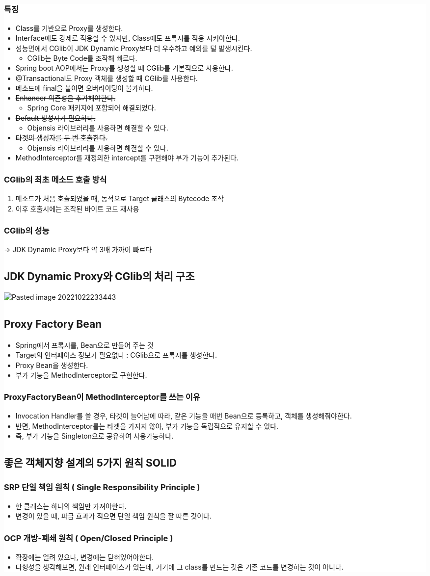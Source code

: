 ### 특징
- Class를 기반으로 Proxy를 생성한다.
- Interface에도 강제로 적용할 수 있지만, Class에도 프록시를 적용 시켜야한다.
- 성능면에서 CGlib이 JDK Dynamic Proxy보다 더 우수하고 예외를 덜 발생시킨다.
	- CGlib는 Byte Code를 조작해 빠르다.
- Spring boot AOP에서는 Proxy를 생성할 때 CGlib를 기본적으로 사용한다.
- @Transactional도 Proxy 객체를 생성할 때 CGlib를 사용한다.
- 메소드에 final을 붙이면 오버라이딩이 불가하다.
- ~~Enhancer 의존성을 추가해야한다.~~
	- Spring Core 패키지에 포함되어 해결되었다.
- ~~Default 생성자가 필요하다.~~
	- Objensis 라이브러리를 사용하면 해결할 수 있다.
- ~~타겟의 생성자를 두 번 호출한다.~~
	- Objensis 라이브러리를 사용하면 해결할 수 있다.
- MethodInterceptor를 재정의한 intercept를 구현해야 부가 기능이 추가된다.

### CGlib의 최초 메소드 호출 방식
1. 메소드가 처음 호출되었을 때, 동적으로 Target 클래스의 Bytecode 조작
2. 이후 호출시에는 조작된 바이트 코드 재사용

### CGlib의 성능
→ JDK Dynamic Proxy보다 약 3배 가까이 빠르다


## JDK Dynamic Proxy와 CGlib의 처리 구조
<img width="755" alt="Pasted image 20221022233443" src="https://user-images.githubusercontent.com/42285463/197346016-1f37be45-ed61-40b0-8954-e4b06a25ff4a.png">

## Proxy Factory Bean
- Spring에서 프록시를, Bean으로 만들어 주는 것
- Target의 인터페이스 정보가 필요없다 : CGlib으로 프록시를 생성한다.
- Proxy Bean을 생성한다.
- 부가 기능을 MethodInterceptor로 구현한다.
### ProxyFactoryBean이 MethodInterceptor를 쓰는 이유
- Invocation Handler를 쓸 경우, 타겟이 늘어남에 따라, 같은 기능을 매번 Bean으로 등록하고, 객체를 생성해줘야한다.
- 반면, MethodInterceptor를는 타겟을 가지지 않아, 부가 기능을 독립적으로 유지할 수 있다.
- 즉, 부가 기능을 Singleton으로 공유하여 사용가능하다.

## 좋은 객체지향 설계의 5가지 원칙 SOLID

### SRP 단일 책임 원칙 ( Single Responsibility Principle )
- 한 클래스는 하나의 책임만 가져야한다.
- 변경이 있을 때, 파급 효과가 적으면 단일 책임 원칙을 잘 따른 것이다.

### OCP 개방-폐쇄 원칙 ( Open/Closed Principle )
- 확장에는 열려 있으나, 변경에는 닫혀있어야한다.
- 다형성을 생각해보면, 원래 인터페이스가 있는데, 거기에 그 class를 만드는 것은 기존 코드를 변경하는 것이 아니다.
